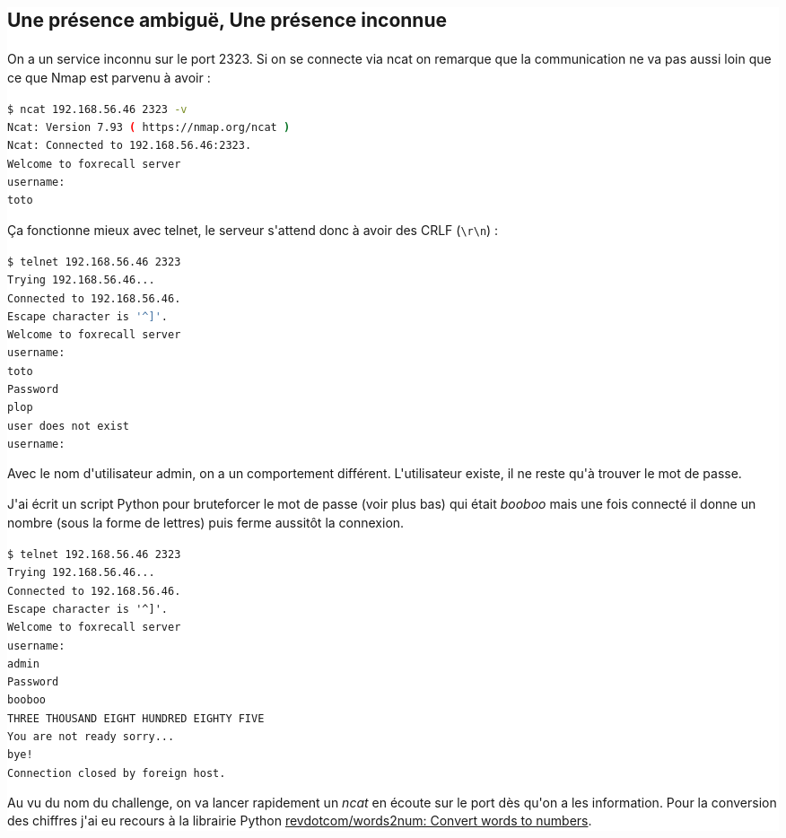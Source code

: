 ## Une présence ambiguë, Une présence inconnue

On a un service inconnu sur le port 2323. Si on se connecte via ncat on remarque que la communication ne va pas aussi loin que ce que Nmap est parvenu à avoir :

```bash
$ ncat 192.168.56.46 2323 -v
Ncat: Version 7.93 ( https://nmap.org/ncat )
Ncat: Connected to 192.168.56.46:2323.
Welcome to foxrecall server
username: 
toto
```

Ça fonctionne mieux avec telnet, le serveur s'attend donc à avoir des CRLF (`\r\n`) :

```bash
$ telnet 192.168.56.46 2323 
Trying 192.168.56.46...
Connected to 192.168.56.46.
Escape character is '^]'.
Welcome to foxrecall server
username: 
toto
Password
plop
user does not exist
username:
```

Avec le nom d'utilisateur admin, on a un comportement différent. L'utilisateur existe, il ne reste qu'à trouver le mot de passe.

J'ai écrit un script Python pour bruteforcer le mot de passe (voir plus bas) qui était *booboo* mais une fois connecté il donne un nombre (sous la forme de lettres) puis ferme aussitôt la connexion.

```shellsession
$ telnet 192.168.56.46 2323 
Trying 192.168.56.46...
Connected to 192.168.56.46.
Escape character is '^]'.
Welcome to foxrecall server
username: 
admin
Password
booboo
THREE THOUSAND EIGHT HUNDRED EIGHTY FIVE 
You are not ready sorry...
bye!
Connection closed by foreign host.
```

Au vu du nom du challenge, on va lancer rapidement un *ncat* en écoute sur le port dès qu'on a les information. Pour la conversion des chiffres j'ai eu recours à la librairie Python [revdotcom/words2num: Convert words to numbers](https://github.com/revdotcom/words2num).
